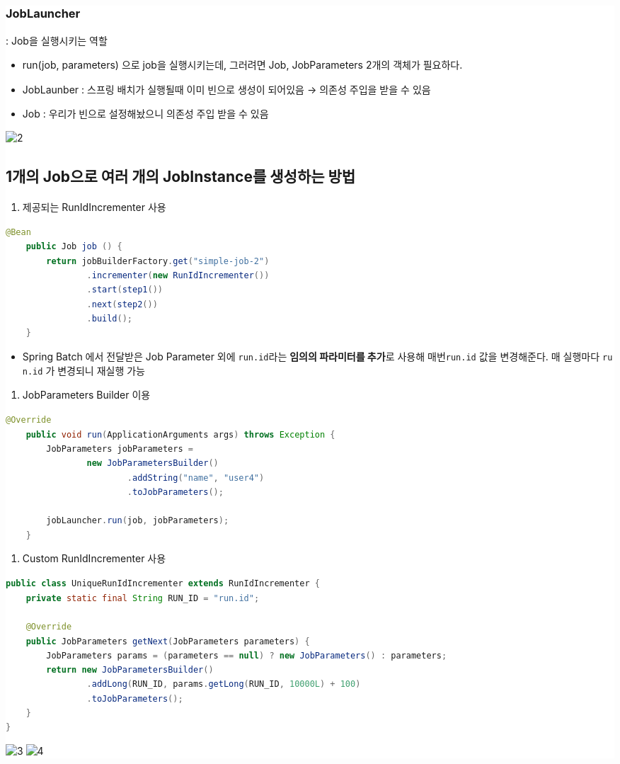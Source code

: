 ### JobLauncher

: Job을 실행시키는 역할

- run(job, parameters) 으로 job을 실행시키는데, 그러려면 Job, JobParameters 2개의 객체가 필요하다.

- JobLaunber : 스프링 배치가 실행될때 이미 빈으로 생성이 되어있음 → 의존성 주입을 받을 수 있음
- Job : 우리가 빈으로 설정해놨으니 의존성 주입 받을 수 있음

<img width="878" alt="2" src="https://github.com/gilyeon00/TIL/assets/52391627/38bbc411-d9d5-4c82-98d3-5d0e59ddd2c8">

## 1개의 Job으로 여러 개의 JobInstance를 생성하는 방법

1. 제공되는 RunIdIncrementer 사용

```java
@Bean
    public Job job () {
        return jobBuilderFactory.get("simple-job-2")
                .incrementer(new RunIdIncrementer())
                .start(step1())
                .next(step2())
                .build();
    }
```

- Spring Batch 에서 전달받은 Job Parameter 외에 `run.id`라는 **임의의 파라미터를 추가**로 사용해 매번`run.id` 값을 변경해준다.
  매 실행마다 `run.id`  가 변경되니 재실행 가능

1. JobParameters Builder 이용

```java
@Override
    public void run(ApplicationArguments args) throws Exception {
        JobParameters jobParameters =
                new JobParametersBuilder()
                        .addString("name", "user4")
                        .toJobParameters();

        jobLauncher.run(job, jobParameters);
    }
```

1. Custom RunIdIncrementer 사용

```java
public class UniqueRunIdIncrementer extends RunIdIncrementer {
    private static final String RUN_ID = "run.id";

    @Override
    public JobParameters getNext(JobParameters parameters) {
        JobParameters params = (parameters == null) ? new JobParameters() : parameters;
        return new JobParametersBuilder()
                .addLong(RUN_ID, params.getLong(RUN_ID, 10000L) + 100)
                .toJobParameters();
    }
}
```

<img width="766" alt="3" src="https://github.com/gilyeon00/TIL/assets/52391627/a5fea591-8380-408c-9ce3-b4d9ad50d40a">

<img width="550" alt="4" src="https://github.com/gilyeon00/TIL/assets/52391627/044b8470-5370-48e4-bc47-0b75f0f365e3">
